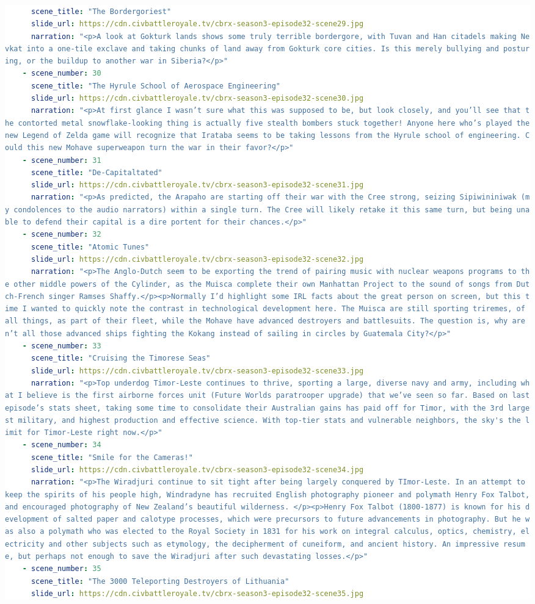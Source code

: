 ```yaml
      scene_title: "The Bordergoriest"
      slide_url: https://cdn.civbattleroyale.tv/cbrx-season3-episode32-scene29.jpg
      narration: "<p>A look at Gokturk lands shows some truly terrible bordergore, with Tuvan and Han citadels making Nevkat into a one-tile exclave and taking chunks of land away from Gokturk core cities. Is this merely bullying and posturing, or the buildup to another war in Siberia?</p>"
    - scene_number: 30
      scene_title: "The Hyrule School of Aerospace Engineering"
      slide_url: https://cdn.civbattleroyale.tv/cbrx-season3-episode32-scene30.jpg
      narration: "<p>At first glance I wasn’t sure what this was supposed to be, but look closely, and you’ll see that the contorted metal snowflake-looking thing is actually five stealth bombers stuck together! Anyone here who’s played the new Legend of Zelda game will recognize that Irataba seems to be taking lessons from the Hyrule school of engineering. Could this new Mohave superweapon turn the war in their favor?</p>"
    - scene_number: 31
      scene_title: "De-Capitaltated"
      slide_url: https://cdn.civbattleroyale.tv/cbrx-season3-episode32-scene31.jpg
      narration: "<p>As predicted, the Arapaho are starting off their war with the Cree strong, seizing Sipiwininiwak (my condolences to the audio narrators) within a single turn. The Cree will likely retake it this same turn, but being unable to defend their capital is a dire portent for their chances.</p>"
    - scene_number: 32
      scene_title: "Atomic Tunes"
      slide_url: https://cdn.civbattleroyale.tv/cbrx-season3-episode32-scene32.jpg
      narration: "<p>The Anglo-Dutch seem to be exporting the trend of pairing music with nuclear weapons programs to the other middle powers of the Cylinder, as the Muisca complete their own Manhattan Project to the sound of songs from Dutch-French singer Ramses Shaffy.</p><p>Normally I’d highlight some IRL facts about the great person on screen, but this time I wanted to quickly note the contrast in technological development here. The Muisca are still sporting triremes, of all things, as part of their fleet, while the Mohave have advanced destroyers and battlesuits. The question is, why aren’t all those advanced ships fighting the Kokang instead of sailing in circles by Guatemala City?</p>"
    - scene_number: 33
      scene_title: "Cruising the Timorese Seas"
      slide_url: https://cdn.civbattleroyale.tv/cbrx-season3-episode32-scene33.jpg
      narration: "<p>Top underdog Timor-Leste continues to thrive, sporting a large, diverse navy and army, including what I believe is the first airborne forces unit (Future Worlds paratrooper upgrade) that we’ve seen so far. Based on last episode’s stats sheet, taking some time to consolidate their Australian gains has paid off for Timor, with the 3rd largest military, and highest production and effective science. With top-tier stats and vulnerable neighbors, the sky's the limit for Timor-Leste right now.</p>"
    - scene_number: 34
      scene_title: "Smile for the Cameras!"
      slide_url: https://cdn.civbattleroyale.tv/cbrx-season3-episode32-scene34.jpg
      narration: "<p>The Wiradjuri continue to sit tight after being largely conquered by TImor-Leste. In an attempt to keep the spirits of his people high, Windradyne has recruited English photography pioneer and polymath Henry Fox Talbot, and encouraged photography of New Zealand’s beautiful wilderness. </p><p>Henry Fox Talbot (1800-1877) is known for his development of salted paper and calotype processes, which were precursors to future advancements in photography. But he was also a polymath who was elected to the Royal Society in 1831 for his work on integral calculus, optics, chemistry, electricity and other subjects such as etymology, the decipherment of cuneiform, and ancient history. An impressive resume, but perhaps not enough to save the Wiradjuri after such devastating losses.</p>"
    - scene_number: 35
      scene_title: "The 3000 Teleporting Destroyers of Lithuania"
      slide_url: https://cdn.civbattleroyale.tv/cbrx-season3-episode32-scene35.jpg
```